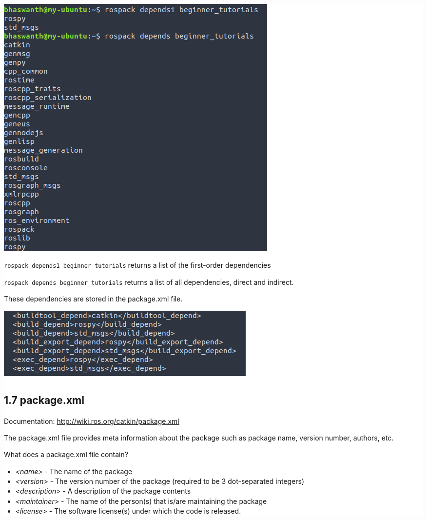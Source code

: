 ![](/assets/images/ROS/depends_1.png)

`rospack depends1 beginner_tutorials` returns a list of the first-order dependencies

`rospack depends beginner_tutorials` returns a list of all dependencies, direct and indirect.

These dependencies are stored in the package.xml file.

![](/assets/images/ROS/depends_2.png)

## 1.7 package.xml

Documentation: http://wiki.ros.org/catkin/package.xml

The package.xml file provides meta information about the package such as package name, version number, authors, etc.

What does a package.xml file contain?

- *&lt;name&gt;* \- The name of the package
- *&lt;version&gt;* \- The version number of the package (required to be 3 dot-separated integers)
- *&lt;description&gt;* \- A description of the package contents
- *&lt;maintainer&gt;* \- The name of the person(s) that is/are maintaining the package
- *&lt;license&gt;* \- The software license(s) under which the code is released.

